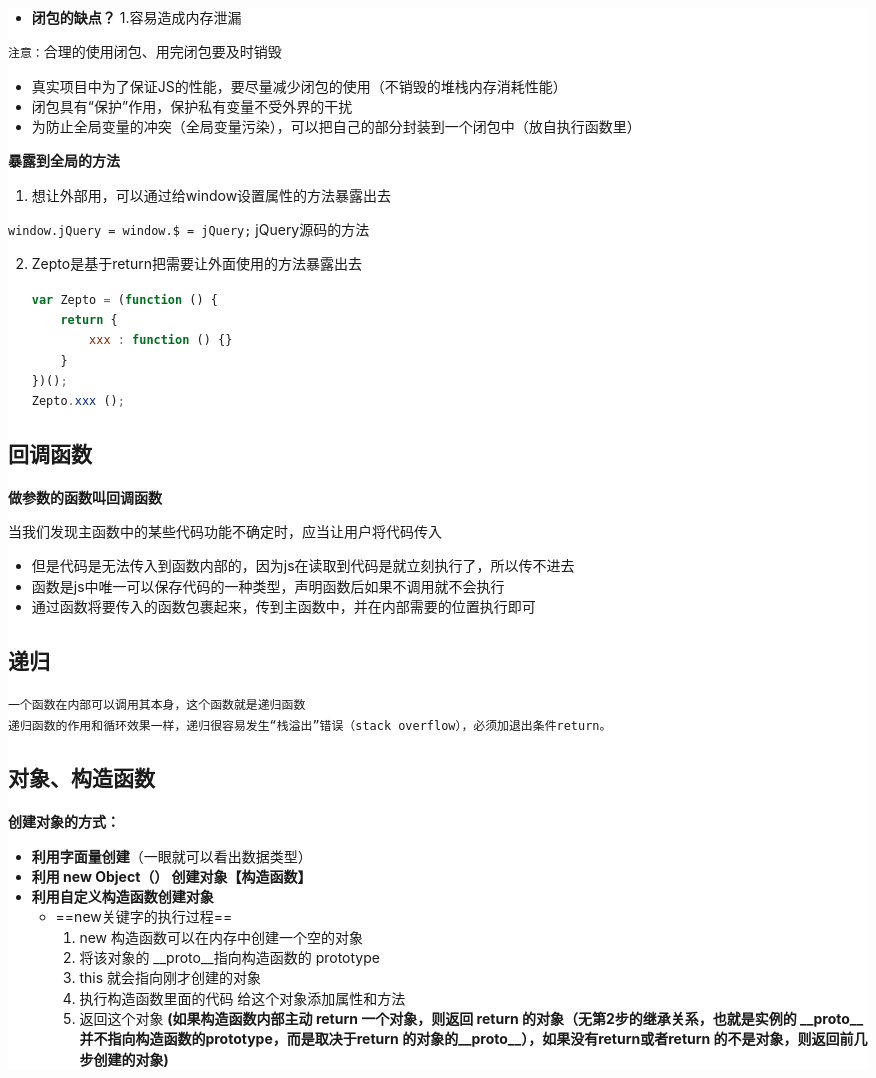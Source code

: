   - **闭包的缺点？**
    1.容易造成内存泄漏

`注意：`合理的使用闭包、用完闭包要及时销毁

- 真实项目中为了保证JS的性能，要尽量减少闭包的使用（不销毁的堆栈内存消耗性能）
- 闭包具有“保护”作用，保护私有变量不受外界的干扰
- 为防止全局变量的冲突（全局变量污染），可以把自己的部分封装到一个闭包中（放自执行函数里）

**暴露到全局的方法**

1. 想让外部用，可以通过给window设置属性的方法暴露出去

`window.jQuery = window.$ = jQuery;`   jQuery源码的方法

2. Zepto是基于return把需要让外面使用的方法暴露出去

   ```javascript
   var Zepto = (function () {
       return {
           xxx : function () {}
       }
   })();
   Zepto.xxx ();
   ```




## 回调函数

**做参数的函数叫回调函数**

当我们发现主函数中的某些代码功能不确定时，应当让用户将代码传入

- 但是代码是无法传入到函数内部的，因为js在读取到代码是就立刻执行了，所以传不进去
- 函数是js中唯一可以保存代码的一种类型，声明函数后如果不调用就不会执行
- 通过函数将要传入的函数包裹起来，传到主函数中，并在内部需要的位置执行即可



## 递归

```
一个函数在内部可以调用其本身，这个函数就是递归函数
递归函数的作用和循环效果一样，递归很容易发生“栈溢出”错误（stack overflow），必须加退出条件return。
```




## 对象、构造函数

**创建对象的方式：**

- **利用字面量创建**（一眼就可以看出数据类型）
- **利用 new Object（） 创建对象【构造函数】**
- **利用自定义构造函数创建对象**
  - ==new关键字的执行过程==
    1. new 构造函数可以在内存中创建一个空的对象
    2. 将该对象的 __proto\_\_指向构造函数的 prototype
    3. this 就会指向刚才创建的对象
    4. 执行构造函数里面的代码 给这个对象添加属性和方法
    5. 返回这个对象 **(如果构造函数内部主动 return 一个对象，则返回 return 的对象（无第2步的继承关系，也就是实例的 \_\_proto\_\_并不指向构造函数的prototype，而是取决于return 的对象的\_\_proto\_\_），如果没有return或者return 的不是对象，则返回前几步创建的对象)**
